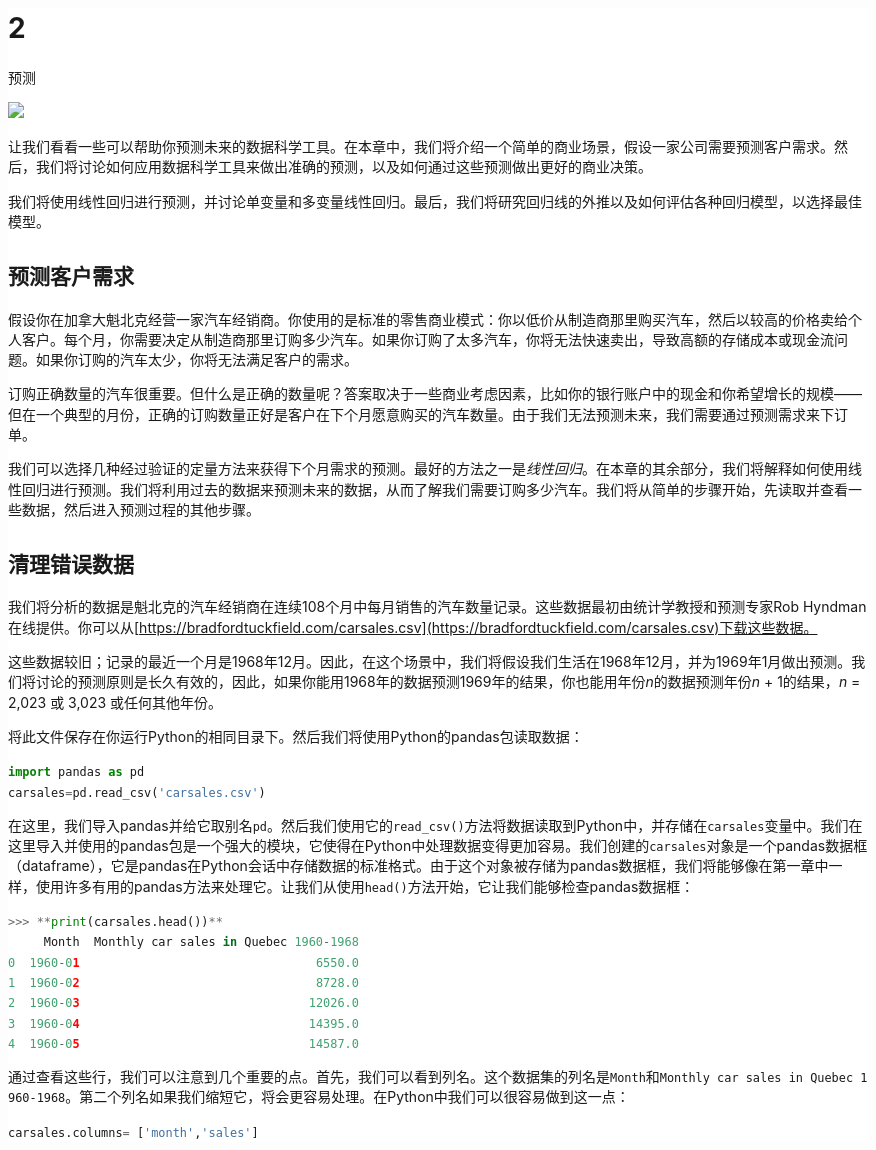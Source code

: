 # 2

预测

![](image_fi/book_art/chapterart.png)

让我们看看一些可以帮助你预测未来的数据科学工具。在本章中，我们将介绍一个简单的商业场景，假设一家公司需要预测客户需求。然后，我们将讨论如何应用数据科学工具来做出准确的预测，以及如何通过这些预测做出更好的商业决策。

我们将使用线性回归进行预测，并讨论单变量和多变量线性回归。最后，我们将研究回归线的外推以及如何评估各种回归模型，以选择最佳模型。

## 预测客户需求

假设你在加拿大魁北克经营一家汽车经销商。你使用的是标准的零售商业模式：你以低价从制造商那里购买汽车，然后以较高的价格卖给个人客户。每个月，你需要决定从制造商那里订购多少汽车。如果你订购了太多汽车，你将无法快速卖出，导致高额的存储成本或现金流问题。如果你订购的汽车太少，你将无法满足客户的需求。

订购正确数量的汽车很重要。但什么是正确的数量呢？答案取决于一些商业考虑因素，比如你的银行账户中的现金和你希望增长的规模——但在一个典型的月份，正确的订购数量正好是客户在下个月愿意购买的汽车数量。由于我们无法预测未来，我们需要通过预测需求来下订单。

我们可以选择几种经过验证的定量方法来获得下个月需求的预测。最好的方法之一是*线性回归*。在本章的其余部分，我们将解释如何使用线性回归进行预测。我们将利用过去的数据来预测未来的数据，从而了解我们需要订购多少汽车。我们将从简单的步骤开始，先读取并查看一些数据，然后进入预测过程的其他步骤。

## 清理错误数据

我们将分析的数据是魁北克的汽车经销商在连续108个月中每月销售的汽车数量记录。这些数据最初由统计学教授和预测专家Rob Hyndman在线提供。你可以从[https://bradfordtuckfield.com/carsales.csv](https://bradfordtuckfield.com/carsales.csv)下载这些数据。

这些数据较旧；记录的最近一个月是1968年12月。因此，在这个场景中，我们将假设我们生活在1968年12月，并为1969年1月做出预测。我们将讨论的预测原则是长久有效的，因此，如果你能用1968年的数据预测1969年的结果，你也能用年份*n*的数据预测年份*n* + 1的结果，*n* = 2,023 或 3,023 或任何其他年份。

将此文件保存在你运行Python的相同目录下。然后我们将使用Python的pandas包读取数据：

```py
import pandas as pd
carsales=pd.read_csv('carsales.csv')
```

在这里，我们导入pandas并给它取别名`pd`。然后我们使用它的`read_csv()`方法将数据读取到Python中，并存储在`carsales`变量中。我们在这里导入并使用的pandas包是一个强大的模块，它使得在Python中处理数据变得更加容易。我们创建的`carsales`对象是一个pandas数据框（dataframe），它是pandas在Python会话中存储数据的标准格式。由于这个对象被存储为pandas数据框，我们将能够像在第一章中一样，使用许多有用的pandas方法来处理它。让我们从使用`head()`方法开始，它让我们能够检查pandas数据框：

```py
>>> **print(carsales.head())**
     Month  Monthly car sales in Quebec 1960-1968
0  1960-01                                 6550.0
1  1960-02                                 8728.0
2  1960-03                                12026.0
3  1960-04                                14395.0
4  1960-05                                14587.0
```

通过查看这些行，我们可以注意到几个重要的点。首先，我们可以看到列名。这个数据集的列名是`Month`和`Monthly car sales in Quebec 1960-1968`。第二个列名如果我们缩短它，将会更容易处理。在Python中我们可以很容易做到这一点：

```py
carsales.columns= ['month','sales']
```
